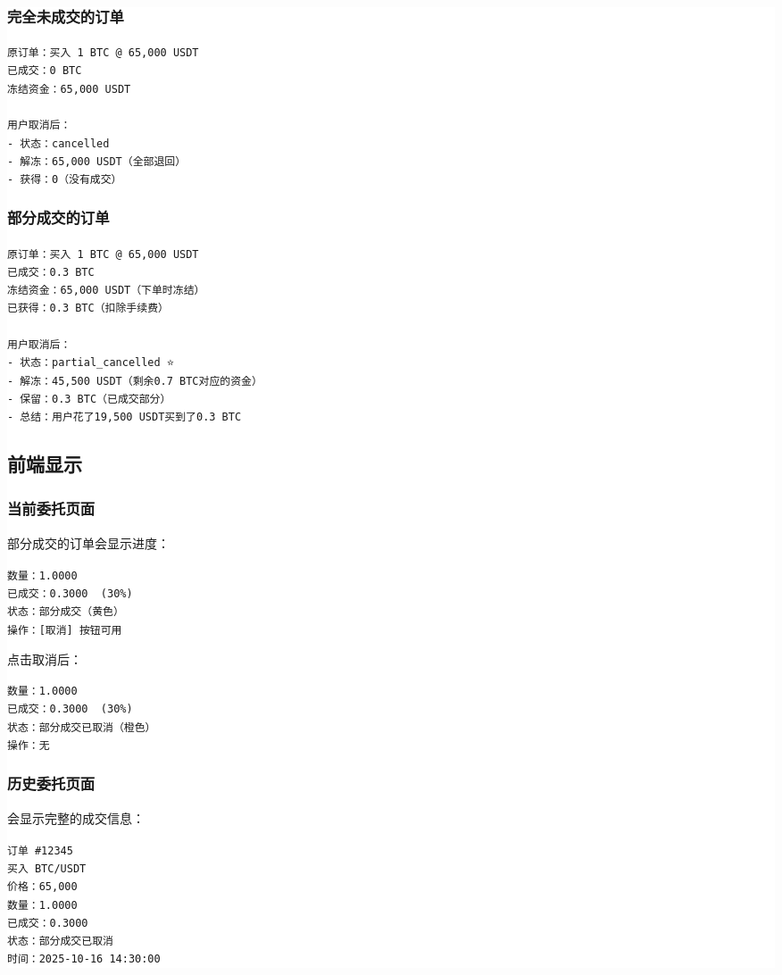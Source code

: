 ### 完全未成交的订单
```
原订单：买入 1 BTC @ 65,000 USDT
已成交：0 BTC
冻结资金：65,000 USDT

用户取消后：
- 状态：cancelled
- 解冻：65,000 USDT（全部退回）
- 获得：0（没有成交）
```

### 部分成交的订单
```
原订单：买入 1 BTC @ 65,000 USDT
已成交：0.3 BTC
冻结资金：65,000 USDT（下单时冻结）
已获得：0.3 BTC（扣除手续费）

用户取消后：
- 状态：partial_cancelled ⭐
- 解冻：45,500 USDT（剩余0.7 BTC对应的资金）
- 保留：0.3 BTC（已成交部分）
- 总结：用户花了19,500 USDT买到了0.3 BTC
```

## 前端显示

### 当前委托页面
部分成交的订单会显示进度：
```
数量：1.0000
已成交：0.3000  (30%)
状态：部分成交（黄色）
操作：[取消] 按钮可用
```

点击取消后：
```
数量：1.0000
已成交：0.3000  (30%)
状态：部分成交已取消（橙色）
操作：无
```

### 历史委托页面
会显示完整的成交信息：
```
订单 #12345
买入 BTC/USDT
价格：65,000
数量：1.0000
已成交：0.3000
状态：部分成交已取消
时间：2025-10-16 14:30:00
```
